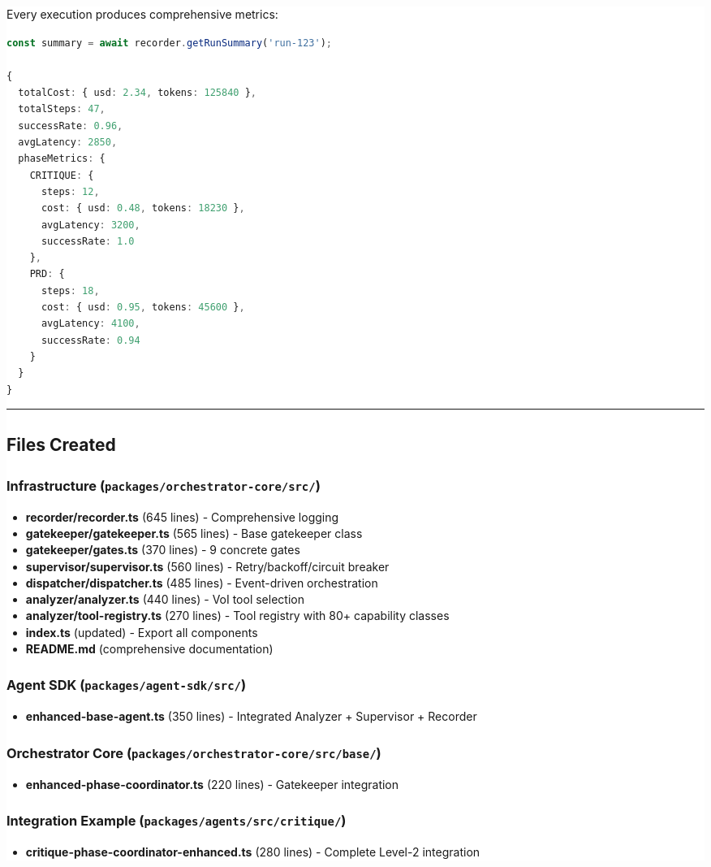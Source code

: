 Every execution produces comprehensive metrics:

```typescript
const summary = await recorder.getRunSummary('run-123');

{
  totalCost: { usd: 2.34, tokens: 125840 },
  totalSteps: 47,
  successRate: 0.96,
  avgLatency: 2850,
  phaseMetrics: {
    CRITIQUE: {
      steps: 12,
      cost: { usd: 0.48, tokens: 18230 },
      avgLatency: 3200,
      successRate: 1.0
    },
    PRD: {
      steps: 18,
      cost: { usd: 0.95, tokens: 45600 },
      avgLatency: 4100,
      successRate: 0.94
    }
  }
}
```

---

## Files Created

### Infrastructure (`packages/orchestrator-core/src/`)
- **recorder/recorder.ts** (645 lines) - Comprehensive logging
- **gatekeeper/gatekeeper.ts** (565 lines) - Base gatekeeper class
- **gatekeeper/gates.ts** (370 lines) - 9 concrete gates
- **supervisor/supervisor.ts** (560 lines) - Retry/backoff/circuit breaker
- **dispatcher/dispatcher.ts** (485 lines) - Event-driven orchestration
- **analyzer/analyzer.ts** (440 lines) - VoI tool selection
- **analyzer/tool-registry.ts** (270 lines) - Tool registry with 80+ capability classes
- **index.ts** (updated) - Export all components
- **README.md** (comprehensive documentation)

### Agent SDK (`packages/agent-sdk/src/`)
- **enhanced-base-agent.ts** (350 lines) - Integrated Analyzer + Supervisor + Recorder

### Orchestrator Core (`packages/orchestrator-core/src/base/`)
- **enhanced-phase-coordinator.ts** (220 lines) - Gatekeeper integration

### Integration Example (`packages/agents/src/critique/`)
- **critique-phase-coordinator-enhanced.ts** (280 lines) - Complete Level-2 integration

